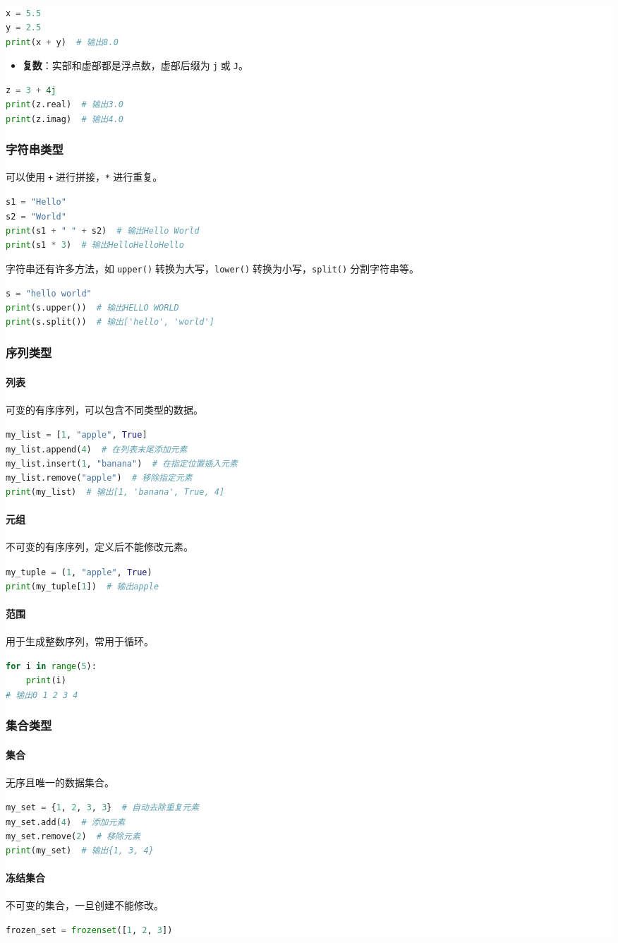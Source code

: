 ```python
x = 5.5
y = 2.5
print(x + y)  # 输出8.0
```
- **复数**：实部和虚部都是浮点数，虚部后缀为 `j` 或 `J`。
```python
z = 3 + 4j
print(z.real)  # 输出3.0
print(z.imag)  # 输出4.0
```

### 字符串类型
可以使用 `+` 进行拼接，`*` 进行重复。
```python
s1 = "Hello"
s2 = "World"
print(s1 + " " + s2)  # 输出Hello World
print(s1 * 3)  # 输出HelloHelloHello
```
字符串还有许多方法，如 `upper()` 转换为大写，`lower()` 转换为小写，`split()` 分割字符串等。
```python
s = "hello world"
print(s.upper())  # 输出HELLO WORLD
print(s.split())  # 输出['hello', 'world']
```

### 序列类型
#### 列表
可变的有序序列，可以包含不同类型的数据。
```python
my_list = [1, "apple", True]
my_list.append(4)  # 在列表末尾添加元素
my_list.insert(1, "banana")  # 在指定位置插入元素
my_list.remove("apple")  # 移除指定元素
print(my_list)  # 输出[1, 'banana', True, 4]
```
#### 元组
不可变的有序序列，定义后不能修改元素。
```python
my_tuple = (1, "apple", True)
print(my_tuple[1])  # 输出apple
```
#### 范围
用于生成整数序列，常用于循环。
```python
for i in range(5):
    print(i)  
# 输出0 1 2 3 4
```

### 集合类型
#### 集合
无序且唯一的数据集合。
```python
my_set = {1, 2, 3, 3}  # 自动去除重复元素
my_set.add(4)  # 添加元素
my_set.remove(2)  # 移除元素
print(my_set)  # 输出{1, 3, 4}
```
#### 冻结集合
不可变的集合，一旦创建不能修改。
```python
frozen_set = frozenset([1, 2, 3])
```